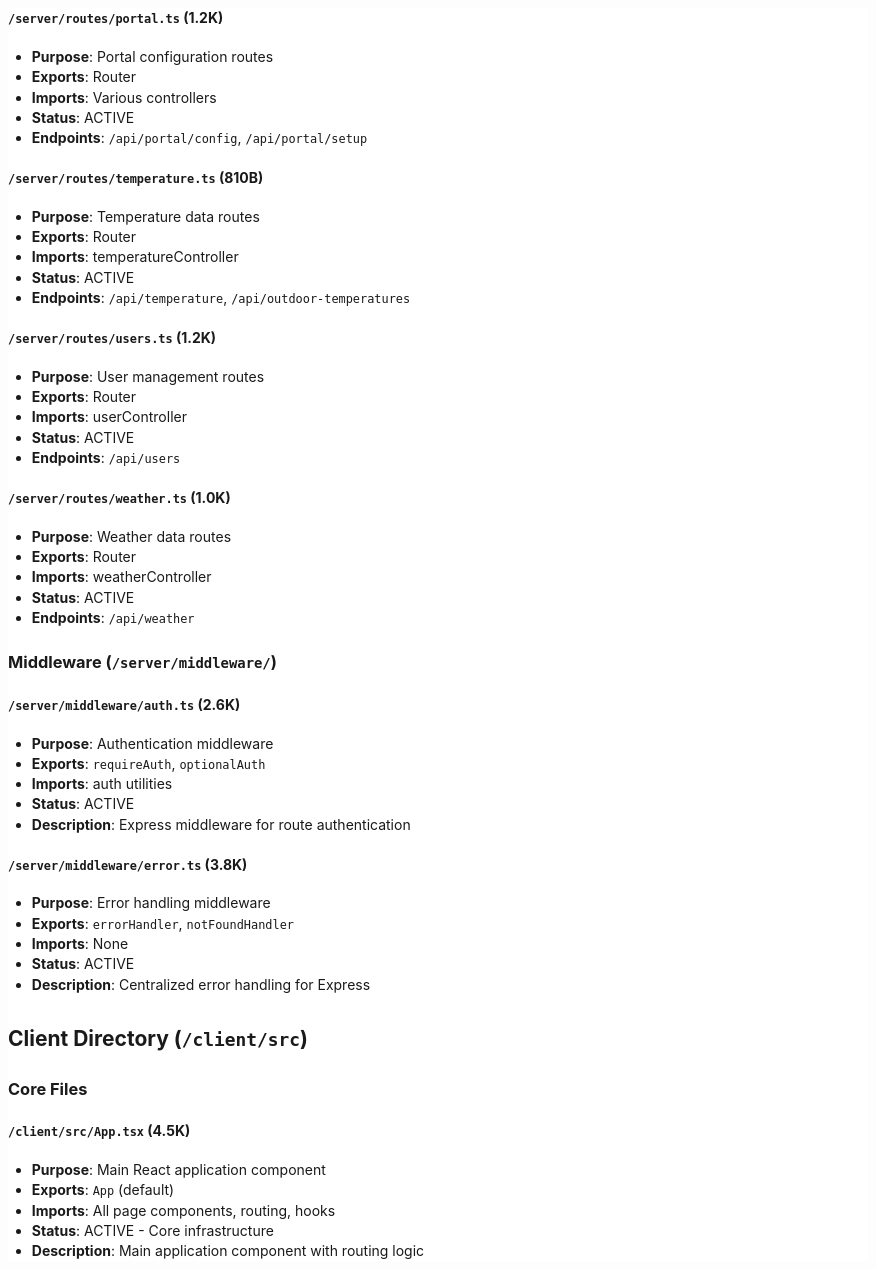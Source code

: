 #### `/server/routes/portal.ts` (1.2K)
- **Purpose**: Portal configuration routes
- **Exports**: Router
- **Imports**: Various controllers
- **Status**: ACTIVE
- **Endpoints**: `/api/portal/config`, `/api/portal/setup`

#### `/server/routes/temperature.ts` (810B)
- **Purpose**: Temperature data routes
- **Exports**: Router
- **Imports**: temperatureController
- **Status**: ACTIVE
- **Endpoints**: `/api/temperature`, `/api/outdoor-temperatures`

#### `/server/routes/users.ts` (1.2K)
- **Purpose**: User management routes
- **Exports**: Router
- **Imports**: userController
- **Status**: ACTIVE
- **Endpoints**: `/api/users`

#### `/server/routes/weather.ts` (1.0K)
- **Purpose**: Weather data routes
- **Exports**: Router
- **Imports**: weatherController
- **Status**: ACTIVE
- **Endpoints**: `/api/weather`

### Middleware (`/server/middleware/`)

#### `/server/middleware/auth.ts` (2.6K)
- **Purpose**: Authentication middleware
- **Exports**: `requireAuth`, `optionalAuth`
- **Imports**: auth utilities
- **Status**: ACTIVE
- **Description**: Express middleware for route authentication

#### `/server/middleware/error.ts` (3.8K)
- **Purpose**: Error handling middleware
- **Exports**: `errorHandler`, `notFoundHandler`
- **Imports**: None
- **Status**: ACTIVE
- **Description**: Centralized error handling for Express

## Client Directory (`/client/src`)

### Core Files

#### `/client/src/App.tsx` (4.5K)
- **Purpose**: Main React application component
- **Exports**: `App` (default)
- **Imports**: All page components, routing, hooks
- **Status**: ACTIVE - Core infrastructure
- **Description**: Main application component with routing logic
